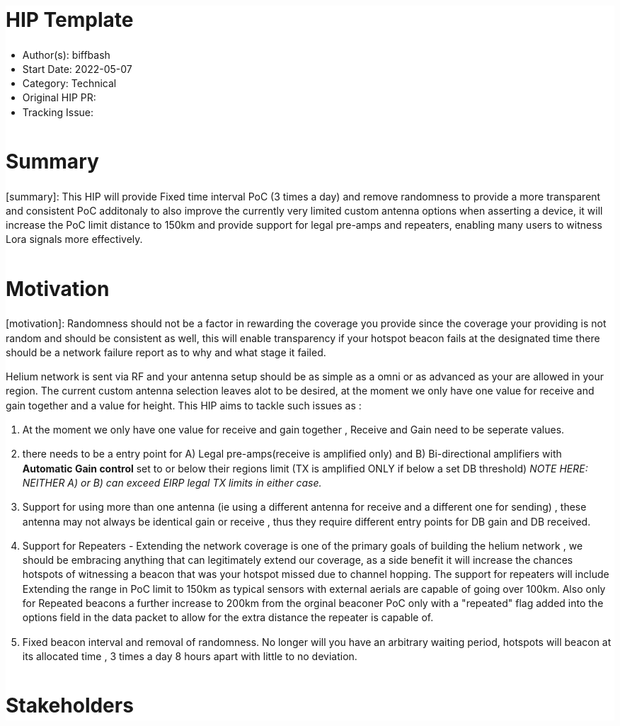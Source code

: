 # HIP Template

- Author(s): biffbash
- Start Date: 2022-05-07
- Category: Technical
- Original HIP PR: 
- Tracking Issue: 

# Summary
[summary]: This HIP will provide Fixed time interval PoC (3 times a day) and remove randomness to provide a more transparent and consistent PoC
additonaly to also improve the currently very limited custom antenna options when asserting a device, it will increase the PoC limit distance to 150km and provide support for legal pre-amps and repeaters, enabling many users to witness Lora signals more effectively.

# Motivation
[motivation]: Randomness should not be a factor in rewarding the coverage you provide since the coverage your providing is not random and should be consistent as well,
this will enable transparency if your hotspot beacon fails at the designated time there should be a network failure report as to why and what stage it failed.

Helium network is sent via RF and your antenna setup should be as simple as a omni or as advanced as your are allowed in your region.
The current custom antenna selection leaves alot to be desired,  at the moment we only have one value for receive and gain together and a value for height.
This HIP aims to tackle such issues as :
 
 1) At the moment we only have one value for receive and gain together , Receive and Gain need to be seperate values.
 
 2) there needs to be a entry point for 
 A) Legal pre-amps(receive is amplified only) and
 B) Bi-directional amplifiers with **Automatic Gain control** set to or below their regions limit (TX is amplified ONLY if below a set DB threshold) 
_NOTE HERE: NEITHER A) or B) can exceed EIRP legal TX limits in either case._ 
 
 3) Support for using more than one antenna (ie using a different antenna for receive and a different one for sending) , these antenna may not always be identical gain  or receive , thus they require different entry points for DB gain and DB received. 

4) Support for Repeaters - Extending the network coverage is one of the primary goals of building the helium network , we should be embracing anything that can legitimately extend our coverage, as a side benefit it will increase the chances hotspots of witnessing a beacon that was your hotspot missed due to channel hopping.
The support for repeaters will include Extending the range in PoC limit to 150km as typical sensors with external aerials are capable of going over 100km. Also only for Repeated beacons a further increase to 200km from the orginal beaconer PoC only with a "repeated" flag added into the options field in the data packet to allow for the extra distance the repeater is capable of.

5) Fixed beacon interval and removal of randomness. No longer will you have an arbitrary waiting period, hotspots will beacon at its allocated time , 3 times a day 8 hours apart with little to no deviation.


# Stakeholders
[stakeholders]: #stakeholders


[detailed-explanation]: #detailed-explanation
[technical-reasoning]: #technical-reasoning
[drawbacks]: #drawbacks
[alternatives]: #rationale-and-alternatives
[unresolved]: #unresolved-questions
[deployment-impact]: #deployment-impact
[success-metrics]: #success-metrics